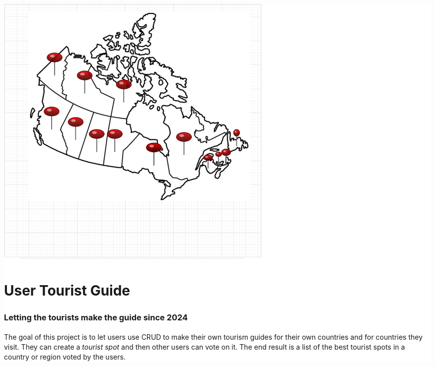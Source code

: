 <img src ="./pictures/canada.PNG" alt="Homepage" width=520px>

# User Tourist Guide
### Letting the tourists make the guide since 2024

The goal of this project is to let users use CRUD to make their own tourism guides for their own countries and for countries they visit.  They can create a *tourist spot* and then other users can vote on it. The end result is a list of the best tourist spots in a country or region voted by the users.
